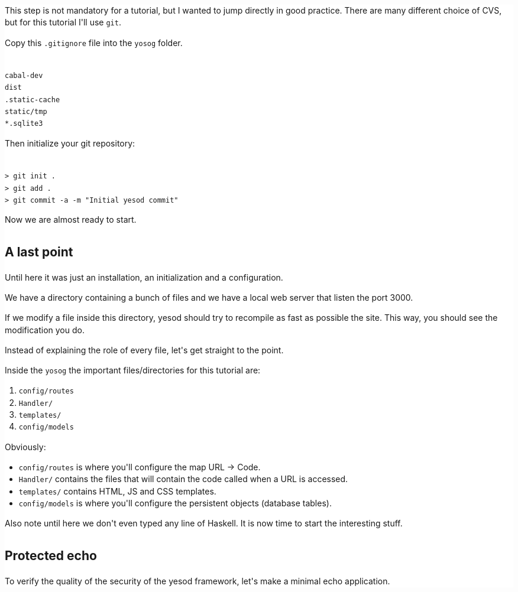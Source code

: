 This step is not mandatory for a tutorial, but I wanted to jump directly in good practice. There are many different choice of CVS, but for this tutorial I'll use `git`.

Copy this `.gitignore` file into the `yosog` folder.

<code class="zsh" file=".gitignore">
cabal-dev
dist
.static-cache
static/tmp
*.sqlite3
</code>

Then initialize your git repository:

<code class="zsh">
> git init .
> git add .
> git commit -a -m "Initial yesod commit"
</code>

Now we are almost ready to start.

## A last point

Until here it was just an installation, an initialization and a configuration.

We have a directory containing a bunch of files and
we have a local web server that listen the port 3000.

If we modify a file inside this directory, yesod should try
to recompile as fast as possible the site. 
This way, you should see the modification you do.

Instead of explaining the role of every file,
let's get straight to the point.

Inside the `yosog` the important files/directories for this tutorial are:

1. `config/routes`
2. `Handler/`
3. `templates/`
4. `config/models`

Obviously:

- `config/routes`   is where you'll configure the map URL → Code.
- `Handler/`        contains the files that will contain the code called when a URL is accessed.
- `templates/`      contains HTML, JS and CSS templates. 
- `config/models`   is where you'll configure the persistent objects (database tables).

Also note until here we don't even typed any line of Haskell.
It is now time to start the interesting stuff.

## Protected echo

To verify the quality of the security of the yesod framework, let's make a minimal echo application.
